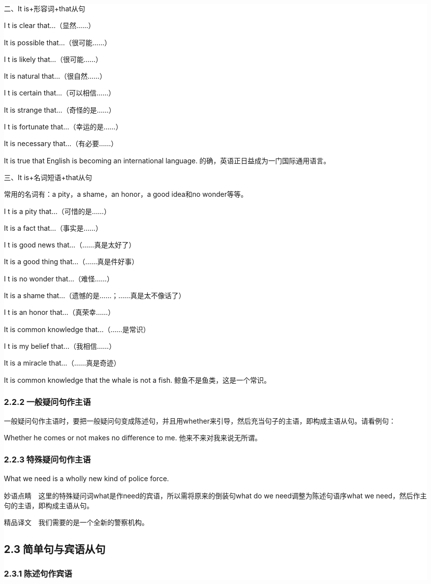   二、It is+形容词+that从句

  I t is clear that…（显然……）

  It is possible that…（很可能……）

  I t is likely that…（很可能……）

  It is natural that…（很自然……）

  I t is certain that…（可以相信……）

  It is strange that…（奇怪的是……）

  I t is fortunate that…（幸运的是……）

  It is necessary that…（有必要……）

  It is true that English is becoming an international language. 的确，英语正日益成为一门国际通用语言。

  三、It is+名词短语+that从句

  常用的名词有：a pity，a shame，an honor，a good idea和no wonder等等。

  I t is a pity that…（可惜的是……）

  It is a fact that…（事实是……）

  I t is good news that…（……真是太好了）

  It is a good thing that…（……真是件好事）

  I t is no wonder that…（难怪……）

  It is a shame that…（遗憾的是……；……真是太不像话了）

  I t is an honor that…（真荣幸……）

  It is common knowledge that…（……是常识）

  I t is my belief that…（我相信……）

  It is a miracle that…（……真是奇迹）

  It is common knowledge that the whale is not a fish. 鲸鱼不是鱼类，这是一个常识。

### 2.2.2 一般疑问句作主语

 一般疑问句作主语时，要把一般疑问句变成陈述句，并且用whether来引导，然后充当句子的主语，即构成主语从句。请看例句：

  Whether he comes or not makes no difference to me. 他来不来对我来说无所谓。

### 2.2.3 特殊疑问句作主语
  What we need is a wholly new kind of police force.

  妙语点睛　这里的特殊疑问词what是作need的宾语，所以需将原来的倒装句what do we need调整为陈述句语序what we need，然后作主句的主语，即构成主语从句。

  精品译文　我们需要的是一个全新的警察机构。

## 2.3 简单句与宾语从句
### 2.3.1 陈述句作宾语
